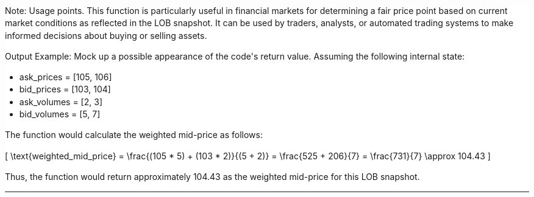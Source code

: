 Note: Usage points. This function is particularly useful in financial markets for determining a fair price point based on current market conditions as reflected in the LOB snapshot. It can be used by traders, analysts, or automated trading systems to make informed decisions about buying or selling assets.

Output Example: Mock up a possible appearance of the code's return value.
Assuming the following internal state:
- ask_prices = [105, 106]
- bid_prices = [103, 104]
- ask_volumes = [2, 3]
- bid_volumes = [5, 7]

The function would calculate the weighted mid-price as follows:

\[ \text{weighted\_mid\_price} = \frac{(105 * 5) + (103 * 2)}{(5 + 2)} = \frac{525 + 206}{7} = \frac{731}{7} \approx 104.43 \]

Thus, the function would return approximately 104.43 as the weighted mid-price for this LOB snapshot.
***
